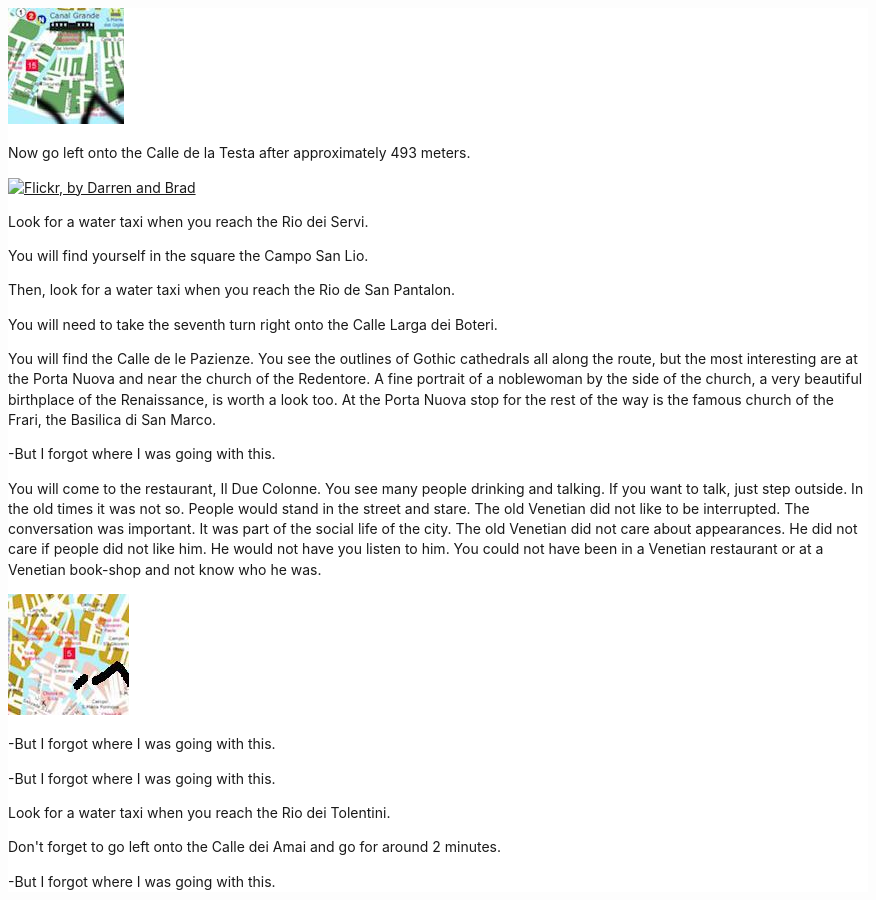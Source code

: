 
<img src='images/image_0.jpg'>


Now go left onto the Calle de la Testa after approximately 493 meters.


[<img src='http://farm5.staticflickr.com/4375/36015331420_27313ebd7a_m.jpg' alt='Flickr, by Darren and Brad'>](https://www.flickr.com/photos/brad-darren/36015331420/)


Look for a water taxi when you reach the Rio dei Servi.

You will find yourself in the square the Campo San Lio.

Then, look for a water taxi when you reach the Rio de San Pantalon.

You will need to take the seventh turn right onto the Calle Larga dei Boteri.

You will find the Calle de le Pazienze. You see the outlines of Gothic cathedrals all along the route, but the most interesting are at the Porta Nuova and near the church of the Redentore. A fine portrait of a noblewoman by the side of the church, a very beautiful birthplace of the Renaissance, is worth a look too. At the Porta Nuova stop for the rest of the way is the famous church of the Frari, the Basilica di San Marco.

-But I forgot where I was going with this.

You will come to the restaurant, Il Due Colonne. You see many people drinking and talking. If you want to talk, just step outside. In the old times it was not so. People would stand in the street and stare. The old Venetian did not like to be interrupted. The conversation was important. It was part of the social life of the city. The old Venetian did not care about appearances. He did not care if people did not like him. He would not have you listen to him. You could not have been in a Venetian restaurant or at a Venetian book-shop and not know who he was.


<img src='images/image_1.jpg'>


-But I forgot where I was going with this.

-But I forgot where I was going with this.

Look for a water taxi when you reach the Rio dei Tolentini.

Don't forget to go left onto the Calle dei Amai and go for around 2 minutes.

-But I forgot where I was going with this.
